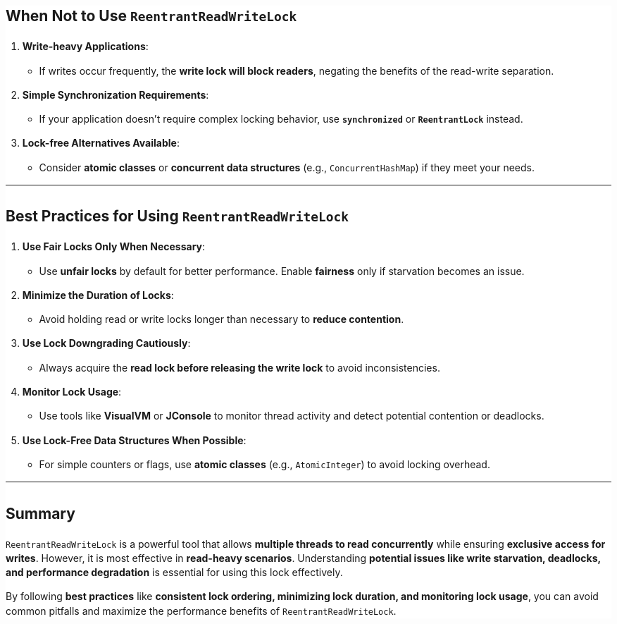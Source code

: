 ## **When Not to Use `ReentrantReadWriteLock`**

1. **Write-heavy Applications**:
   - If writes occur frequently, the **write lock will block readers**, negating the benefits of the read-write separation.

2. **Simple Synchronization Requirements**:
   - If your application doesn’t require complex locking behavior, use **`synchronized`** or **`ReentrantLock`** instead.

3. **Lock-free Alternatives Available**:
   - Consider **atomic classes** or **concurrent data structures** (e.g., `ConcurrentHashMap`) if they meet your needs.

---

## **Best Practices for Using `ReentrantReadWriteLock`**

1. **Use Fair Locks Only When Necessary**:
   - Use **unfair locks** by default for better performance. Enable **fairness** only if starvation becomes an issue.

2. **Minimize the Duration of Locks**:
   - Avoid holding read or write locks longer than necessary to **reduce contention**.

3. **Use Lock Downgrading Cautiously**:
   - Always acquire the **read lock before releasing the write lock** to avoid inconsistencies.

4. **Monitor Lock Usage**:
   - Use tools like **VisualVM** or **JConsole** to monitor thread activity and detect potential contention or deadlocks.

5. **Use Lock-Free Data Structures When Possible**:
   - For simple counters or flags, use **atomic classes** (e.g., `AtomicInteger`) to avoid locking overhead.

---

## **Summary**

`ReentrantReadWriteLock` is a powerful tool that allows **multiple threads to read concurrently** while ensuring **exclusive access for writes**. However, it is most effective in **read-heavy scenarios**. Understanding **potential issues like write starvation, deadlocks, and performance degradation** is essential for using this lock effectively.

By following **best practices** like **consistent lock ordering, minimizing lock duration, and monitoring lock usage**, you can avoid common pitfalls and maximize the performance benefits of `ReentrantReadWriteLock`.
